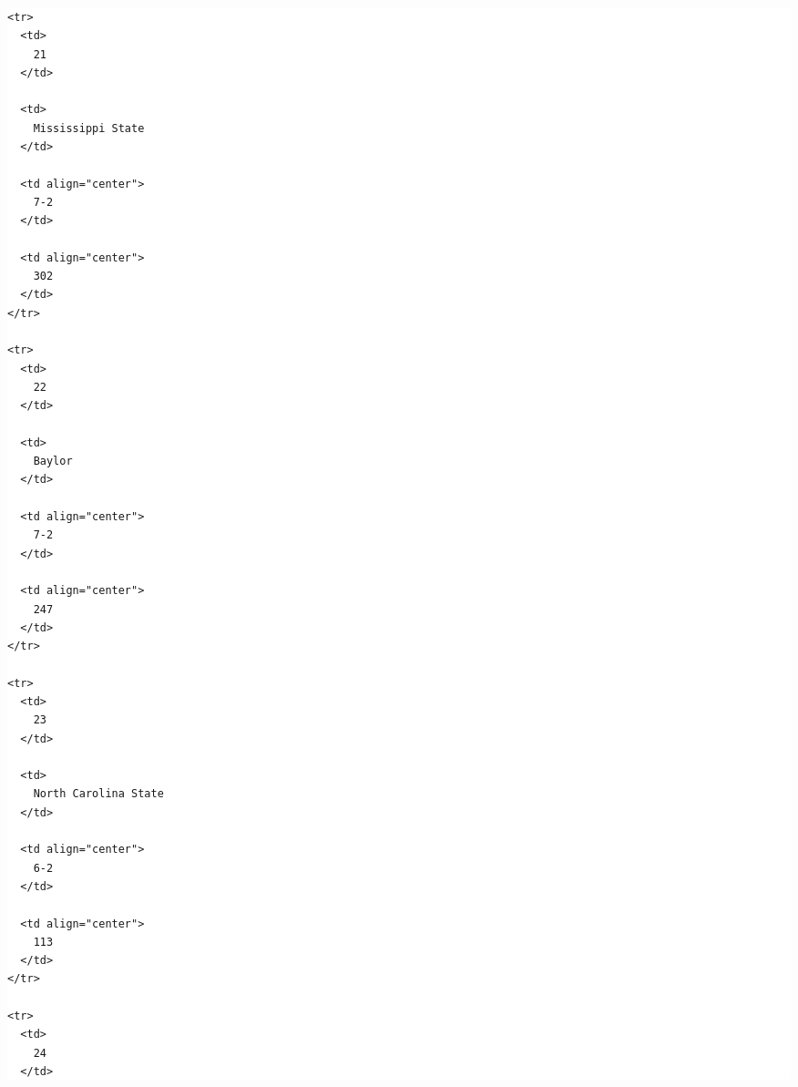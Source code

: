     <tr>
      <td>
        21
      </td>

      <td>
        Mississippi State
      </td>

      <td align="center">
        7-2
      </td>

      <td align="center">
        302
      </td>
    </tr>

    <tr>
      <td>
        22
      </td>

      <td>
        Baylor
      </td>

      <td align="center">
        7-2
      </td>

      <td align="center">
        247
      </td>
    </tr>

    <tr>
      <td>
        23
      </td>

      <td>
        North Carolina State
      </td>

      <td align="center">
        6-2
      </td>

      <td align="center">
        113
      </td>
    </tr>

    <tr>
      <td>
        24
      </td>
